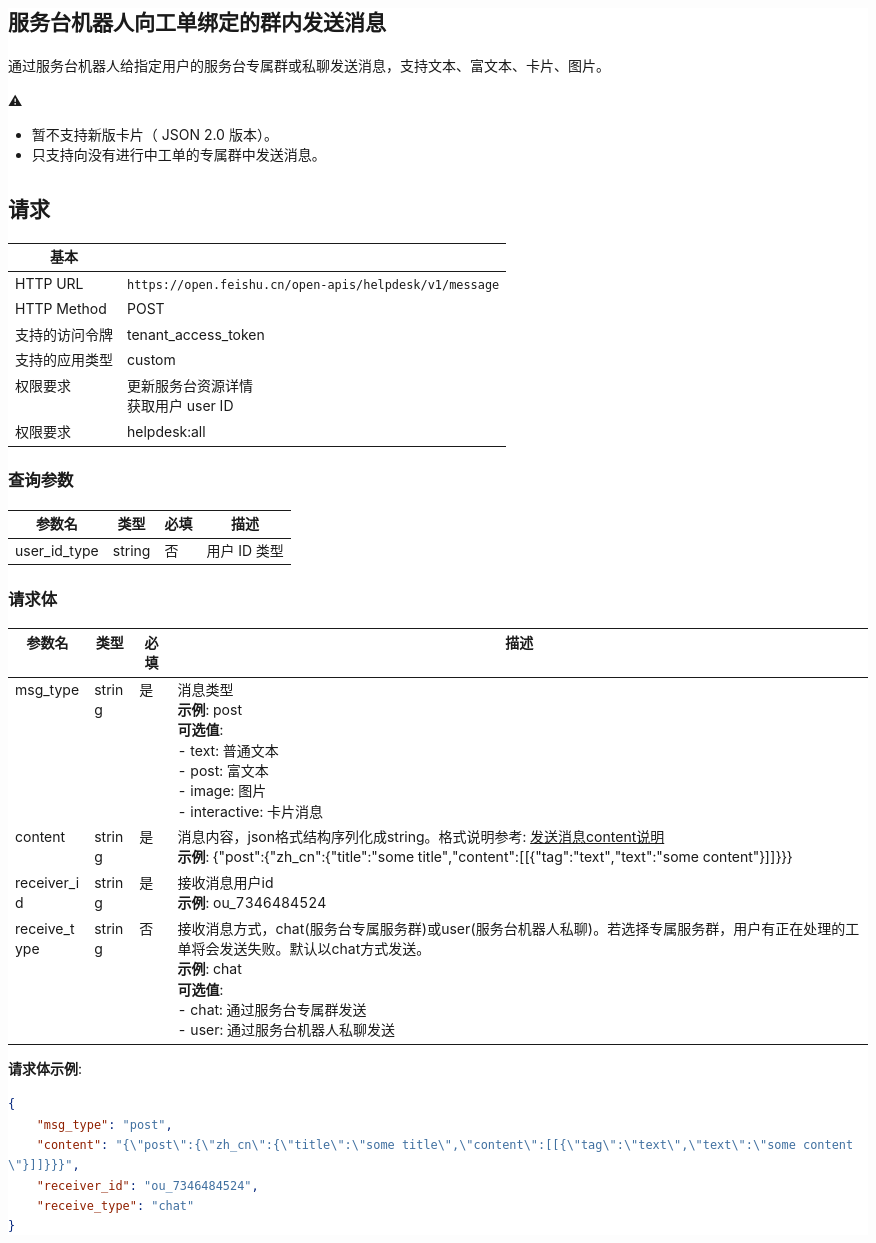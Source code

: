 ## 服务台机器人向工单绑定的群内发送消息

通过服务台机器人给指定用户的服务台专属群或私聊发送消息，支持文本、富文本、卡片、图片。

⚠️ 
 - 暂不支持新版卡片（ JSON 2.0 版本）。
- 只支持向没有进行中工单的专属群中发送消息。

## 请求

| 基本 | |
| --- | --- |
| HTTP URL | `https://open.feishu.cn/open-apis/helpdesk/v1/message` |
| HTTP Method | POST |
| 支持的访问令牌 | tenant_access_token |
| 支持的应用类型 | custom |
| 权限要求 | 更新服务台资源详情 <br> 获取用户 user ID |
| 权限要求 | helpdesk:all |

### 查询参数

| 参数名 | 类型 | 必填 | 描述 |
| ------ | ---- | ---- | ---- |
| user_id_type | string | 否 | 用户 ID 类型 |
### 请求体

| 参数名 | 类型 | 必填 | 描述 |
| ------ | ---- | ---- | ---- |
| msg_type | string | 是 | 消息类型 <br> **示例**: post <br> **可选值**:<br>- text: 普通文本 <br>- post: 富文本 <br>- image: 图片 <br>- interactive: 卡片消息 <br> |
| content | string | 是 | 消息内容，json格式结构序列化成string。格式说明参考: [发送消息content说明](/ssl:ttdoc/uAjLw4CM/ukTMukTMukTM/im-v1/message/create_json) <br> **示例**: {\"post\":{\"zh_cn\":{\"title\":\"some title\",\"content\":[[{\"tag\":\"text\",\"text\":\"some content\"}]]}}}  |
| receiver_id | string | 是 | 接收消息用户id <br> **示例**: ou_7346484524  |
| receive_type | string | 否 | 接收消息方式，chat(服务台专属服务群)或user(服务台机器人私聊)。若选择专属服务群，用户有正在处理的工单将会发送失败。默认以chat方式发送。 <br> **示例**: chat <br> **可选值**:<br>- chat: 通过服务台专属群发送 <br>- user: 通过服务台机器人私聊发送 <br> |

**请求体示例**:

```json
{
    "msg_type": "post",
    "content": "{\"post\":{\"zh_cn\":{\"title\":\"some title\",\"content\":[[{\"tag\":\"text\",\"text\":\"some content\"}]]}}}",
    "receiver_id": "ou_7346484524",
    "receive_type": "chat"
}
```
